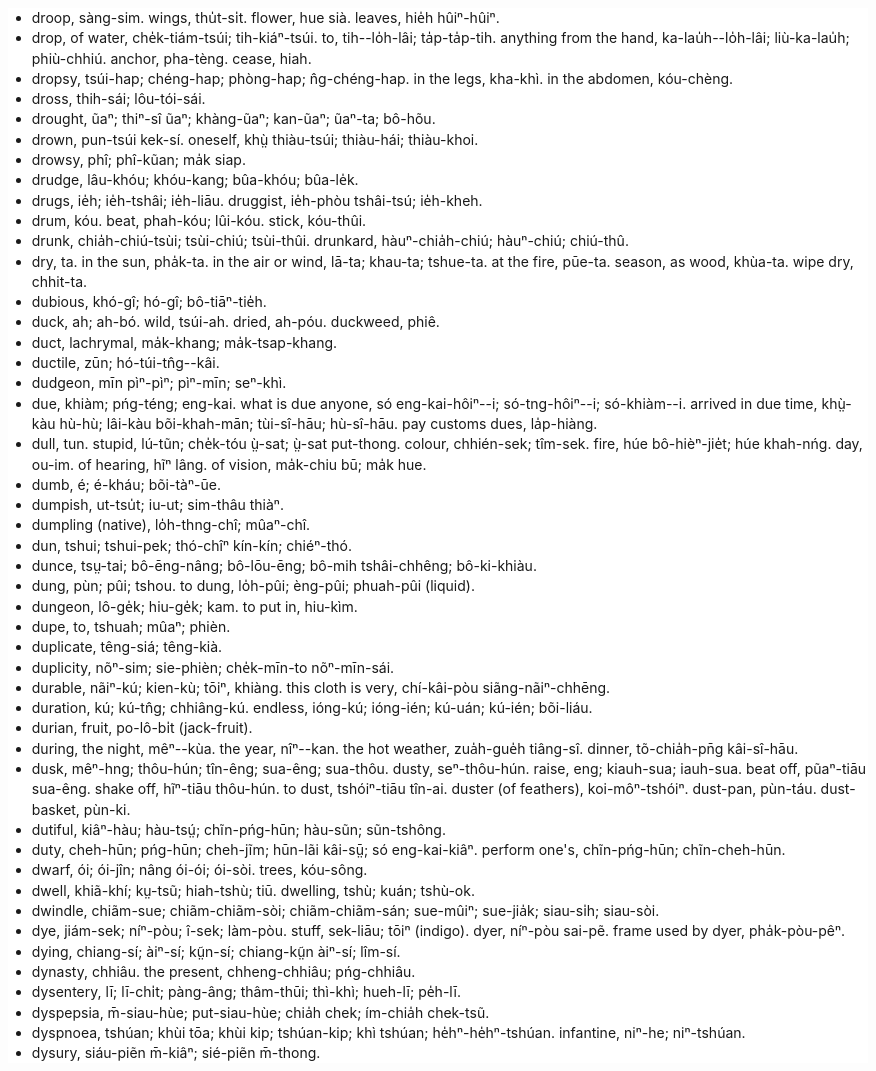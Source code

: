 * droop, sàng-sim. wings, thu̍t-si̍t. flower, hue sià. leaves, hie̍h hûiⁿ-hûiⁿ.
* drop, of water, che̍k-tiám-tsúi; tih-kiáⁿ-tsúi. to, tih--lo̍h-lâi; ta̍p-ta̍p-tih. anything from the hand, ka-lau̍h--lo̍h-lâi; liù-ka-lau̍h; phiù-chhiú. anchor, pha-tèng. cease, hiah.
* dropsy, tsúi-hap; chéng-hap; phòng-hap; n̂g-chéng-hap. in the legs, kha-khì. in the abdomen, kóu-chèng.
* dross, thih-sái; lôu-tói-sái.
* drought, ũaⁿ; thiⁿ-sî ũaⁿ; khàng-ũaⁿ; kan-ũaⁿ; ũaⁿ-ta; bô-hõu.
* drown, pun-tsúi kek-sí. oneself, khṳ̀ thiàu-tsúi; thiàu-hái; thiàu-khoi.
* drowsy, phî; phî-kũan; ma̍k siap.
* drudge, lâu-khóu; khóu-kang; bûa-khóu; bûa-le̍k.
* drugs, ie̍h; ie̍h-tshâi; ie̍h-liāu. druggist, ie̍h-phòu tshâi-tsú; ie̍h-kheh.
* drum, kóu. beat, phah-kóu; lûi-kóu. stick, kóu-thûi.
* drunk, chia̍h-chiú-tsùi; tsùi-chiú; tsùi-thûi. drunkard, hàuⁿ-chia̍h-chiú; hàuⁿ-chiú; chiú-thû.
* dry, ta. in the sun, pha̍k-ta. in the air or wind, lā-ta; khau-ta; tshue-ta. at the fire, pūe-ta. season, as wood, khùa-ta. wipe dry, chhit-ta.
* dubious, khó-gî; hó-gî; bô-tiāⁿ-tie̍h.
* duck, ah; ah-bó. wild, tsúi-ah. dried, ah-póu. duckweed, phiê.
* duct, lachrymal, ma̍k-khang; ma̍k-tsap-khang.
* ductile, zūn; hó-túi-tn̂g--kâi.
* dudgeon, mīn pìⁿ-pìⁿ; pìⁿ-mīn; seⁿ-khì.
* due, khiàm; pńg-téng; eng-kai. what is due anyone, só eng-kai-hôiⁿ--i; só-tng-hôiⁿ--i; só-khiàm--i. arrived in due time, khṳ̀-kàu hù-hù; lâi-kàu bõi-khah-mān; tùi-sî-hāu; hù-sî-hāu. pay customs dues, la̍p-hiàng.
* dull, tun. stupid, lú-tũn; che̍k-tóu ṳ̀-sat; ṳ̀-sat put-thong. colour, chhién-sek; tîm-sek. fire, húe bô-hièⁿ-jie̍t; húe khah-nńg. day, ou-im. of hearing, hĩⁿ lâng. of vision, ma̍k-chiu bū; ma̍k hue.
* dumb, é; é-kháu; bõi-tàⁿ-ūe.
* dumpish, ut-tsu̍t; iu-ut; sim-thâu thiàⁿ.
* dumpling (native), lo̍h-thng-chî; mûaⁿ-chî.
* dun, tshui; tshui-pek; thó-chîⁿ kín-kín; chiéⁿ-thó.
* dunce, tsṳ-tai; bô-ēng-nâng; bô-lōu-ēng; bô-mih tshâi-chhêng; bô-ki-khiàu.
* dung, pùn; pûi; tshou. to dung, lo̍h-pûi; èng-pûi; phuah-pûi (liquid).
* dungeon, lô-ge̍k; hiu-ge̍k; kam. to put in, hiu-kìm.
* dupe, to, tshuah; mûaⁿ; phièn.
* duplicate, têng-siá; têng-kià.
* duplicity, nõⁿ-sim; sie-phièn; che̍k-mīn-to nõⁿ-mīn-sái.
* durable, nãiⁿ-kú; kien-kù; tōiⁿ, khiàng. this cloth is very, chí-kâi-pòu siãng-nãiⁿ-chhēng.
* duration, kú; kú-tn̂g; chhiâng-kú. endless, ióng-kú; ióng-ién; kú-uán; kú-ién; bõi-liáu.
* durian, fruit, po-lô-bi̍t (jack-fruit).
* during, the night, mêⁿ--kùa. the year, nîⁿ--kan. the hot weather, zua̍h-gue̍h tiâng-sî. dinner, tõ-chia̍h-pn̄g kâi-sî-hāu.
* dusk, mêⁿ-hng; thôu-hún; tîn-êng; sua-êng; sua-thôu. dusty, seⁿ-thôu-hún. raise, eng; kiauh-sua; iauh-sua. beat off, pũaⁿ-tiāu sua-êng. shake off, hĩⁿ-tiāu thôu-hún. to dust, tshóiⁿ-tiāu tîn-ai. duster (of feathers), koi-môⁿ-tshóiⁿ. dust-pan, pùn-táu. dust-basket, pùn-ki.
* dutiful, kiâⁿ-hàu; hàu-tsṳ́; chĩn-pńg-hūn; hàu-sũn; sũn-tshông.
* duty, cheh-hūn; pńg-hūn; cheh-jĩm; hūn-lãi kâi-sṳ̄; só eng-kai-kiâⁿ. perform one's, chĩn-pńg-hūn; chĩn-cheh-hūn.
* dwarf, ói; ói-jîn; nâng ói-ói; ói-sòi. trees, kóu-sông.
* dwell, khiã-khí; kṳ-tsũ; hiah-tshù; tiū. dwelling, tshù; kuán; tshù-ok.
* dwindle, chiãm-sue; chiãm-chiãm-sòi; chiãm-chiãm-sán; sue-mûiⁿ; sue-jia̍k; siau-si̍h; siau-sòi.
* dye, jiám-sek; níⁿ-pòu; î-sek; làm-pòu. stuff, sek-liāu; tōiⁿ (indigo). dyer, níⁿ-pòu sai-pẽ. frame used by dyer, pha̍k-pòu-pêⁿ.
* dying, chiang-sí; àiⁿ-sí; kṳ̃n-sí; chiang-kṳ̃n àiⁿ-sí; lîm-sí.
* dynasty, chhiâu. the present, chheng-chhiâu; pńg-chhiâu.
* dysentery, lī; lī-chi̍t; pàng-âng; thâm-thūi; thì-khì; hueh-lī; pe̍h-lī.
* dyspepsia, m̄-siau-hùe; put-siau-hùe; chia̍h chek; ím-chia̍h chek-tsũ.
* dyspnoea, tshúan; khùi tōa; khùi kip; tshúan-kip; khì tshúan; he̍hⁿ-he̍hⁿ-tshúan. infantine, niⁿ-he; niⁿ-tshúan.
* dysury, siáu-piẽn m̄-kiâⁿ; sié-piẽn m̄-thong.
